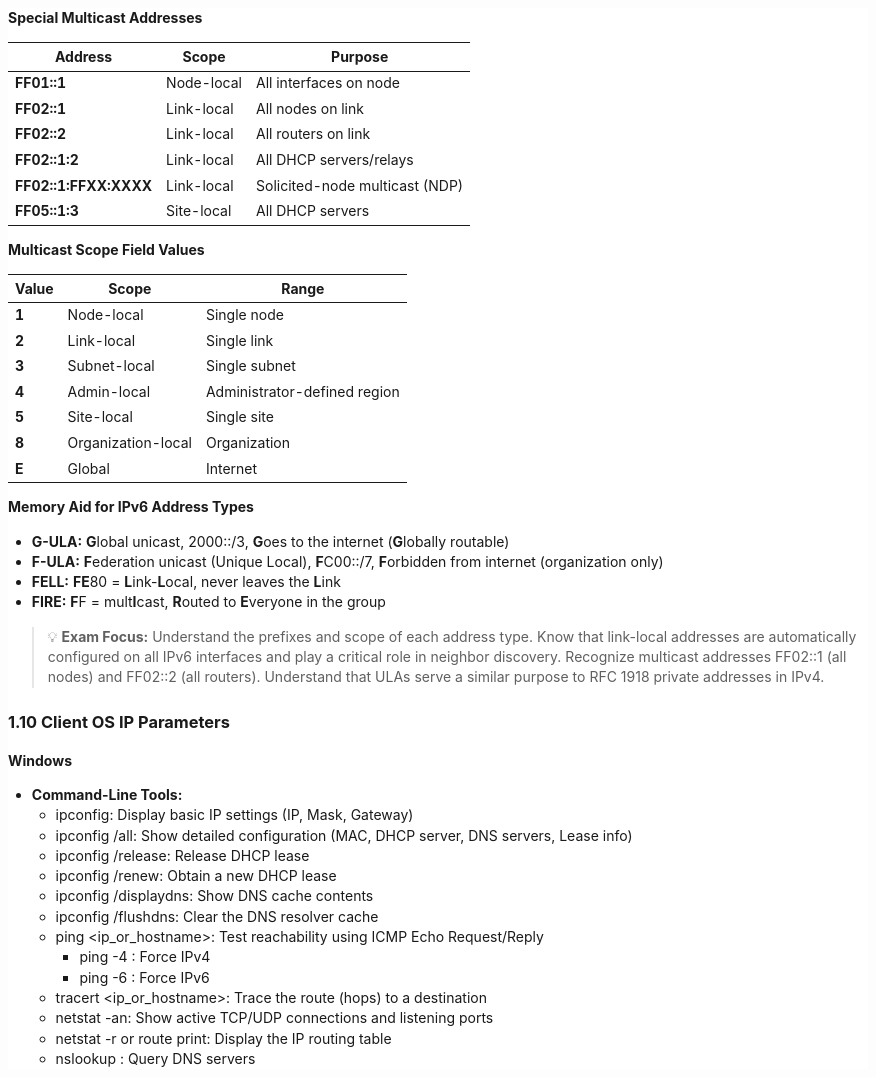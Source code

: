 **Special Multicast Addresses**

| **Address** | **Scope** | **Purpose** |
|-------------|-----------|-------------|
| **FF01::1** | Node-local | All interfaces on node |
| **FF02::1** | Link-local | All nodes on link |
| **FF02::2** | Link-local | All routers on link |
| **FF02::1:2** | Link-local | All DHCP servers/relays |
| **FF02::1:FFXX:XXXX** | Link-local | Solicited-node multicast (NDP) |
| **FF05::1:3** | Site-local | All DHCP servers |

**Multicast Scope Field Values**

| **Value** | **Scope** | **Range** |
|-----------|-----------|-----------|
| **1** | Node-local | Single node |
| **2** | Link-local | Single link |
| **3** | Subnet-local | Single subnet |
| **4** | Admin-local | Administrator-defined region |
| **5** | Site-local | Single site |
| **8** | Organization-local | Organization |
| **E** | Global | Internet |

**Memory Aid for IPv6 Address Types**

- **G-ULA:** **G**lobal unicast, 2000::/3, **G**oes to the internet (**G**lobally routable)
- **F-ULA:** **F**ederation unicast (Unique Local), **F**C00::/7, **F**orbidden from internet (organization only)
- **FELL:** **FE**80 = **L**ink-**L**ocal, never leaves the **L**ink
- **FIRE:** **F**F = mult**I**cast, **R**outed to **E**veryone in the group

> 💡 **Exam Focus:** Understand the prefixes and scope of each address type. Know that link-local addresses are automatically configured on all IPv6 interfaces and play a critical role in neighbor discovery. Recognize multicast addresses FF02::1 (all nodes) and FF02::2 (all routers). Understand that ULAs serve a similar purpose to RFC 1918 private addresses in IPv4.



### **1.10 Client OS IP Parameters**

**Windows**

- **Command-Line Tools:**
  - ipconfig: Display basic IP settings (IP, Mask, Gateway)
  - ipconfig /all: Show detailed configuration (MAC, DHCP server, DNS servers, Lease info)
  - ipconfig /release: Release DHCP lease
  - ipconfig /renew: Obtain a new DHCP lease
  - ipconfig /displaydns: Show DNS cache contents
  - ipconfig /flushdns: Clear the DNS resolver cache
  - ping <ip_or_hostname>: Test reachability using ICMP Echo Request/Reply
    - ping -4 <host>: Force IPv4
    - ping -6 <host>: Force IPv6
  - tracert <ip_or_hostname>: Trace the route (hops) to a destination
  - netstat -an: Show active TCP/UDP connections and listening ports
  - netstat -r or route print: Display the IP routing table
  - nslookup <hostname>: Query DNS servers
